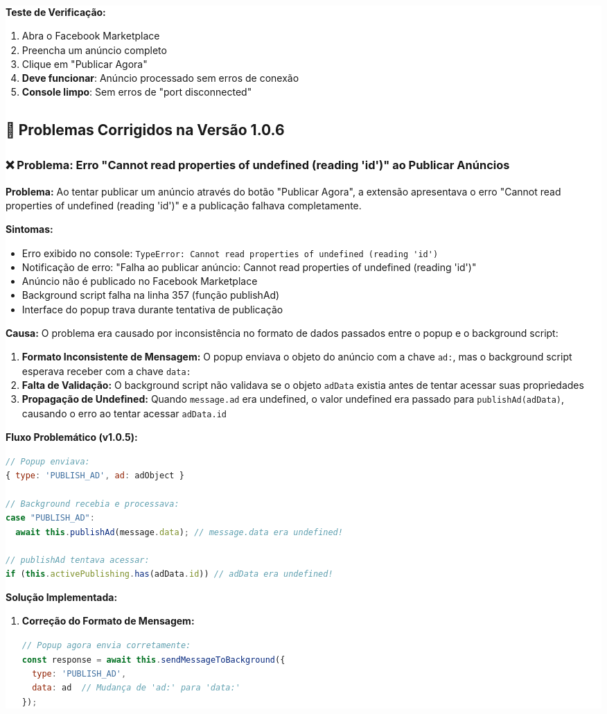**Teste de Verificação:**
1. Abra o Facebook Marketplace
2. Preencha um anúncio completo
3. Clique em "Publicar Agora"
4. **Deve funcionar**: Anúncio processado sem erros de conexão
5. **Console limpo**: Sem erros de "port disconnected"

## 🔧 Problemas Corrigidos na Versão 1.0.6

### ❌ Problema: Erro "Cannot read properties of undefined (reading 'id')" ao Publicar Anúncios

**Problema:** Ao tentar publicar um anúncio através do botão "Publicar Agora", a extensão apresentava o erro "Cannot read properties of undefined (reading 'id')" e a publicação falhava completamente.

**Sintomas:**
- Erro exibido no console: `TypeError: Cannot read properties of undefined (reading 'id')`
- Notificação de erro: "Falha ao publicar anúncio: Cannot read properties of undefined (reading 'id')"
- Anúncio não é publicado no Facebook Marketplace
- Background script falha na linha 357 (função publishAd)
- Interface do popup trava durante tentativa de publicação

**Causa:** O problema era causado por inconsistência no formato de dados passados entre o popup e o background script:

1. **Formato Inconsistente de Mensagem:** O popup enviava o objeto do anúncio com a chave `ad:`, mas o background script esperava receber com a chave `data:`
2. **Falta de Validação:** O background script não validava se o objeto `adData` existia antes de tentar acessar suas propriedades
3. **Propagação de Undefined:** Quando `message.ad` era undefined, o valor undefined era passado para `publishAd(adData)`, causando o erro ao tentar acessar `adData.id`

**Fluxo Problemático (v1.0.5):**
```javascript
// Popup enviava:
{ type: 'PUBLISH_AD', ad: adObject }

// Background recebia e processava:
case "PUBLISH_AD":
  await this.publishAd(message.data); // message.data era undefined!
  
// publishAd tentava acessar:
if (this.activePublishing.has(adData.id)) // adData era undefined!
```

**Solução Implementada:**

1. **Correção do Formato de Mensagem:**
   ```javascript
   // Popup agora envia corretamente:
   const response = await this.sendMessageToBackground({
     type: 'PUBLISH_AD',
     data: ad  // Mudança de 'ad:' para 'data:'
   });
   ```
